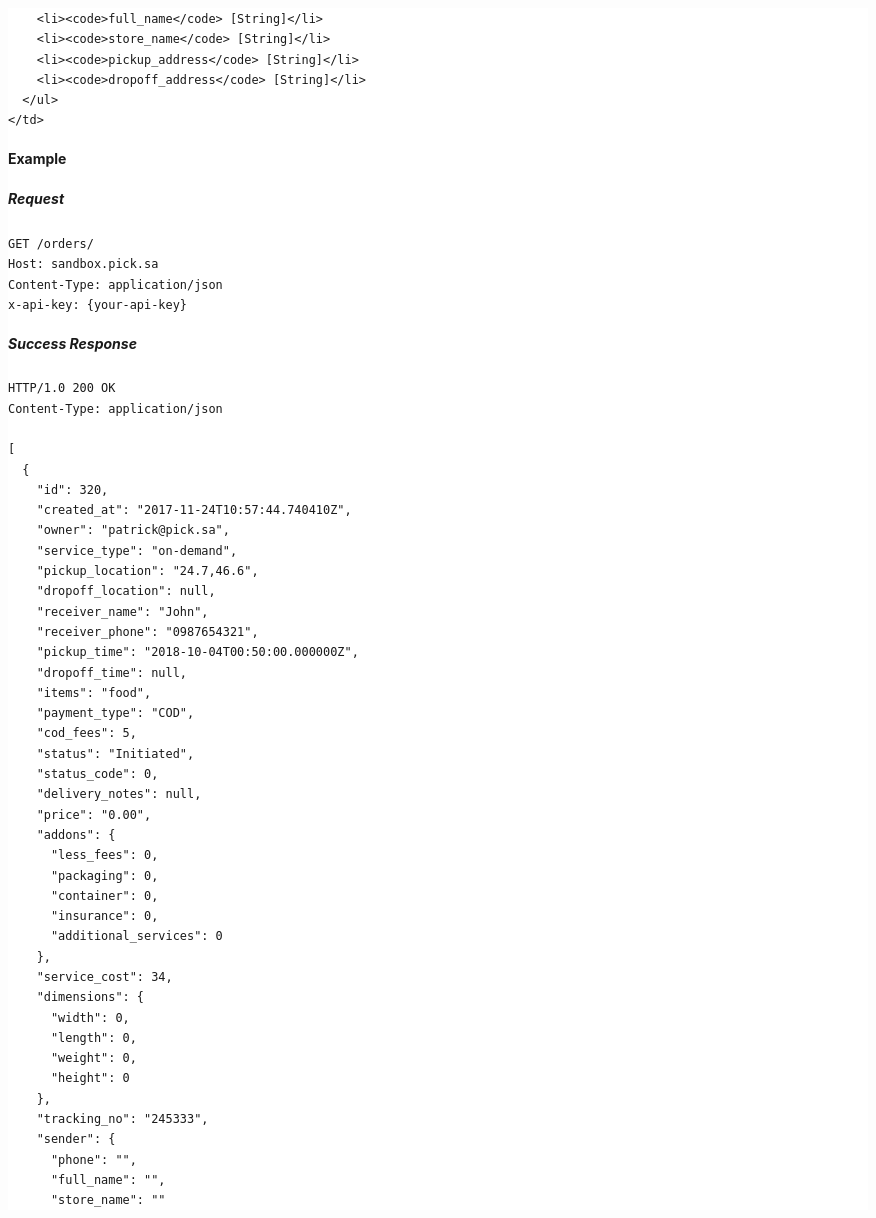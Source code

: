         <li><code>full_name</code> [String]</li>
        <li><code>store_name</code> [String]</li>
        <li><code>pickup_address</code> [String]</li>
        <li><code>dropoff_address</code> [String]</li>      
      </ul>
    </td>
  </tr>
</table>

#### Example


##### Request

```
GET /orders/
Host: sandbox.pick.sa
Content-Type: application/json
x-api-key: {your-api-key}

```

##### Success Response

```
HTTP/1.0 200 OK 
Content-Type: application/json

[
  {
    "id": 320,
    "created_at": "2017-11-24T10:57:44.740410Z",
    "owner": "patrick@pick.sa",
    "service_type": "on-demand",
    "pickup_location": "24.7,46.6",
    "dropoff_location": null,
    "receiver_name": "John",
    "receiver_phone": "0987654321",
    "pickup_time": "2018-10-04T00:50:00.000000Z",
    "dropoff_time": null,
    "items": "food",
    "payment_type": "COD",
    "cod_fees": 5,
    "status": "Initiated",
    "status_code": 0,
    "delivery_notes": null,
    "price": "0.00",
    "addons": {
      "less_fees": 0,
      "packaging": 0,
      "container": 0,
      "insurance": 0,
      "additional_services": 0
    },
    "service_cost": 34,
    "dimensions": {
      "width": 0,
      "length": 0,
      "weight": 0,
      "height": 0
    },
    "tracking_no": "245333",
    "sender": {
      "phone": "",
      "full_name": "",
      "store_name": ""
```